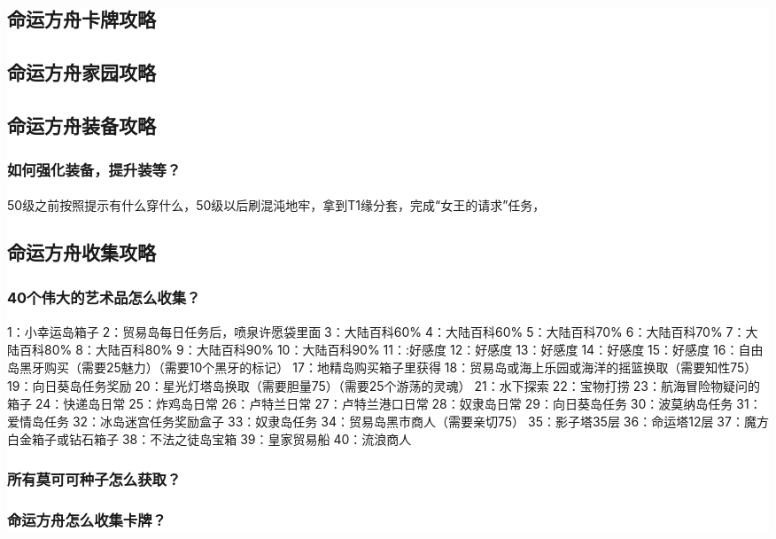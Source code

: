 ## 命运方舟卡牌攻略
## 命运方舟家园攻略
## 命运方舟装备攻略
### 如何强化装备，提升装等？
50级之前按照提示有什么穿什么，50级以后刷混沌地牢，拿到T1缘分套，完成“女王的请求”任务，
## 命运方舟收集攻略
### 40个伟大的艺术品怎么收集？
1：小幸运岛箱子
2：贸易岛每日任务后，喷泉许愿袋里面
3：大陆百科60%
4：大陆百科60%
5：大陆百科70%
6：大陆百科70%
7：大陆百科80%
8：大陆百科80%
9：大陆百科90%
10：大陆百科90%
11：:好感度
12：好感度
13：好感度
14：好感度
15：好感度
16：自由岛黑牙购买（需要25魅力）（需要10个黑牙的标记）
17：地精岛购买箱子里获得
18：贸易岛或海上乐园或海洋的摇篮换取（需要知性75）
19：向日葵岛任务奖励
20：星光灯塔岛换取（需要胆量75）（需要25个游荡的灵魂）
21：水下探索
22：宝物打捞
23：航海冒险物疑问的箱子
24：快递岛日常
25：炸鸡岛日常
26：卢特兰日常
27：卢特兰港口日常
28：奴隶岛日常
29：向日葵岛任务
30：波莫纳岛任务
31：爱情岛任务
32：冰岛迷宫任务奖励盒子
33：奴隶岛任务
34：贸易岛黑市商人（需要亲切75）
35：影子塔35层
36：命运塔12层
37：魔方白金箱子或钻石箱子
38：不法之徒岛宝箱
39：皇家贸易船
40：流浪商人
### 所有莫可可种子怎么获取？
### 命运方舟怎么收集卡牌？
